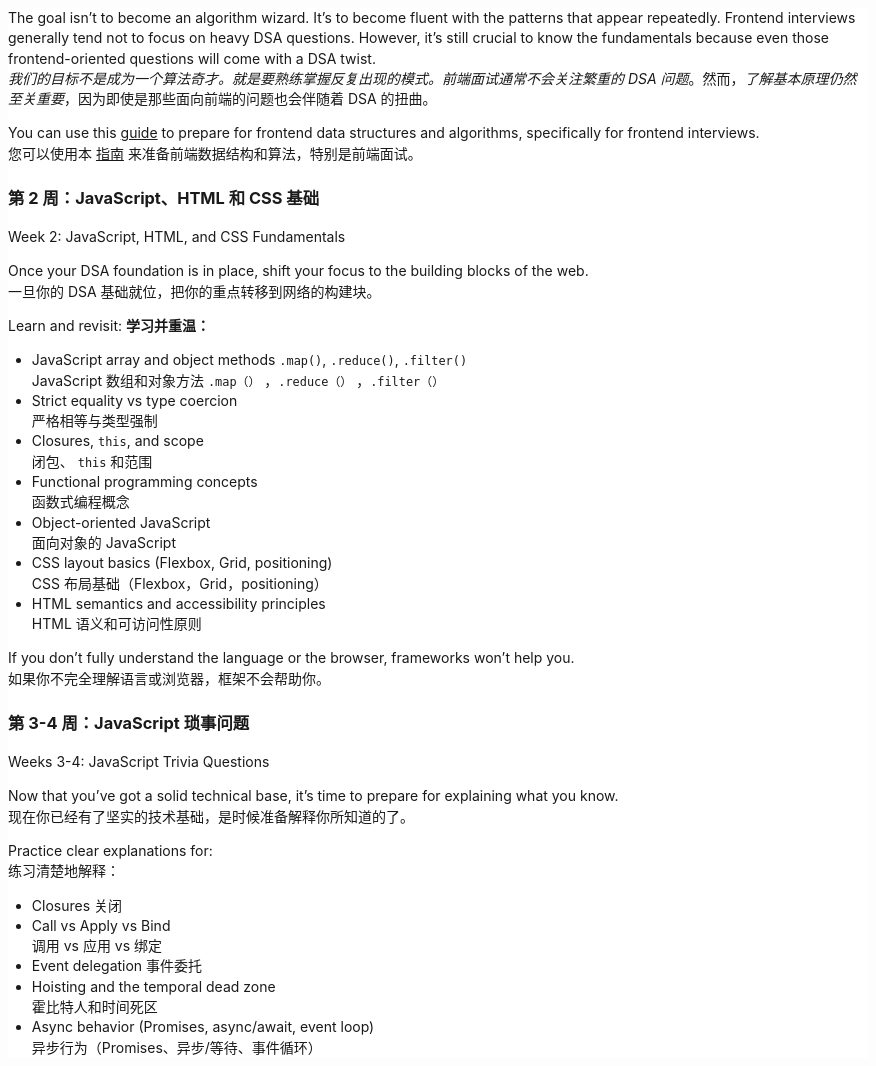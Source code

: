The goal isn’t to become an algorithm wizard. It’s to become fluent with the patterns that appear repeatedly. Frontend interviews generally tend not to focus on heavy DSA questions. However, it’s still crucial to know the fundamentals because even those frontend-oriented questions will come with a DSA twist.  
*我们的目标不是成为一个算法奇才。就是要熟练掌握反复出现的模式。前端面试通常不会关注繁重的 DSA 问题*。然而，*了解基本原理仍然至关重要*，因为即使是那些面向前端的问题也会伴随着 DSA 的扭曲。

You can use this [guide](https://frontendlead.com/handbook/data-structure-and-algorithms) to prepare for frontend data structures and algorithms, specifically for frontend interviews.  
您可以使用本 [指南](https://frontendlead.com/handbook/data-structure-and-algorithms) 来准备前端数据结构和算法，特别是前端面试。

### 第 2 周：JavaScript、HTML 和 CSS 基础
Week 2: JavaScript, HTML, and CSS Fundamentals

Once your DSA foundation is in place, shift your focus to the building blocks of the web.  
一旦你的 DSA 基础就位，把你的重点转移到网络的构建块。

Learn and revisit:
**学习并重温：**

- JavaScript array and object methods `.map()`, `.reduce()`, `.filter()`  
	JavaScript 数组和对象方法 `.map（）` ，`.reduce（）` ，`.filter（）`
- Strict equality vs type coercion  
	严格相等与类型强制
- Closures, `this`, and scope  
	闭包、 `this` 和范围
- Functional programming concepts  
	函数式编程概念
- Object-oriented JavaScript  
	面向对象的 JavaScript
- CSS layout basics (Flexbox, Grid, positioning)  
	CSS 布局基础（Flexbox，Grid，positioning）
- HTML semantics and accessibility principles  
	HTML 语义和可访问性原则

If you don’t fully understand the language or the browser, frameworks won’t help you.  
如果你不完全理解语言或浏览器，框架不会帮助你。

### 第 3-4 周：JavaScript 琐事问题
Weeks 3-4: JavaScript Trivia Questions

Now that you’ve got a solid technical base, it’s time to prepare for explaining what you know.  
现在你已经有了坚实的技术基础，是时候准备解释你所知道的了。

Practice clear explanations for:  
练习清楚地解释：

- Closures 关闭
- Call vs Apply vs Bind  
	调用 vs 应用 vs 绑定
- Event delegation 事件委托
- Hoisting and the temporal dead zone  
	霍比特人和时间死区
- Async behavior (Promises, async/await, event loop)  
	异步行为（Promises、异步/等待、事件循环）
